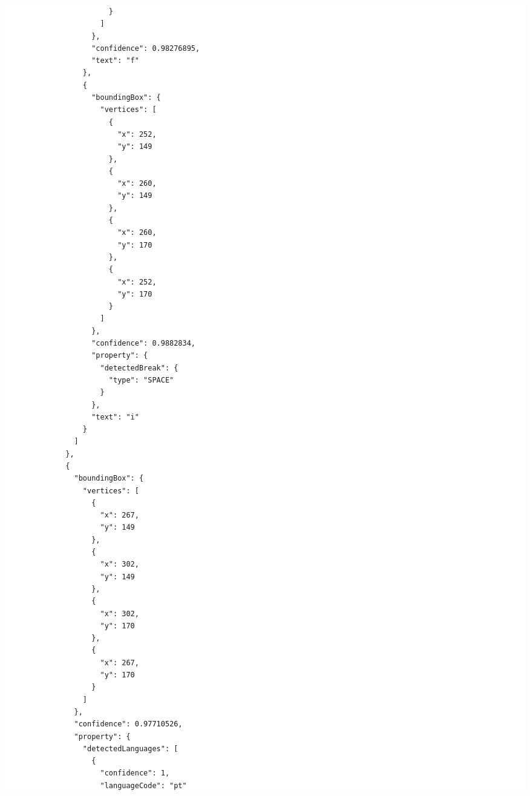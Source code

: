                             }
                          ]
                        },
                        "confidence": 0.98276895,
                        "text": "f"
                      },
                      {
                        "boundingBox": {
                          "vertices": [
                            {
                              "x": 252,
                              "y": 149
                            },
                            {
                              "x": 260,
                              "y": 149
                            },
                            {
                              "x": 260,
                              "y": 170
                            },
                            {
                              "x": 252,
                              "y": 170
                            }
                          ]
                        },
                        "confidence": 0.9882834,
                        "property": {
                          "detectedBreak": {
                            "type": "SPACE"
                          }
                        },
                        "text": "i"
                      }
                    ]
                  },
                  {
                    "boundingBox": {
                      "vertices": [
                        {
                          "x": 267,
                          "y": 149
                        },
                        {
                          "x": 302,
                          "y": 149
                        },
                        {
                          "x": 302,
                          "y": 170
                        },
                        {
                          "x": 267,
                          "y": 170
                        }
                      ]
                    },
                    "confidence": 0.97710526,
                    "property": {
                      "detectedLanguages": [
                        {
                          "confidence": 1,
                          "languageCode": "pt"